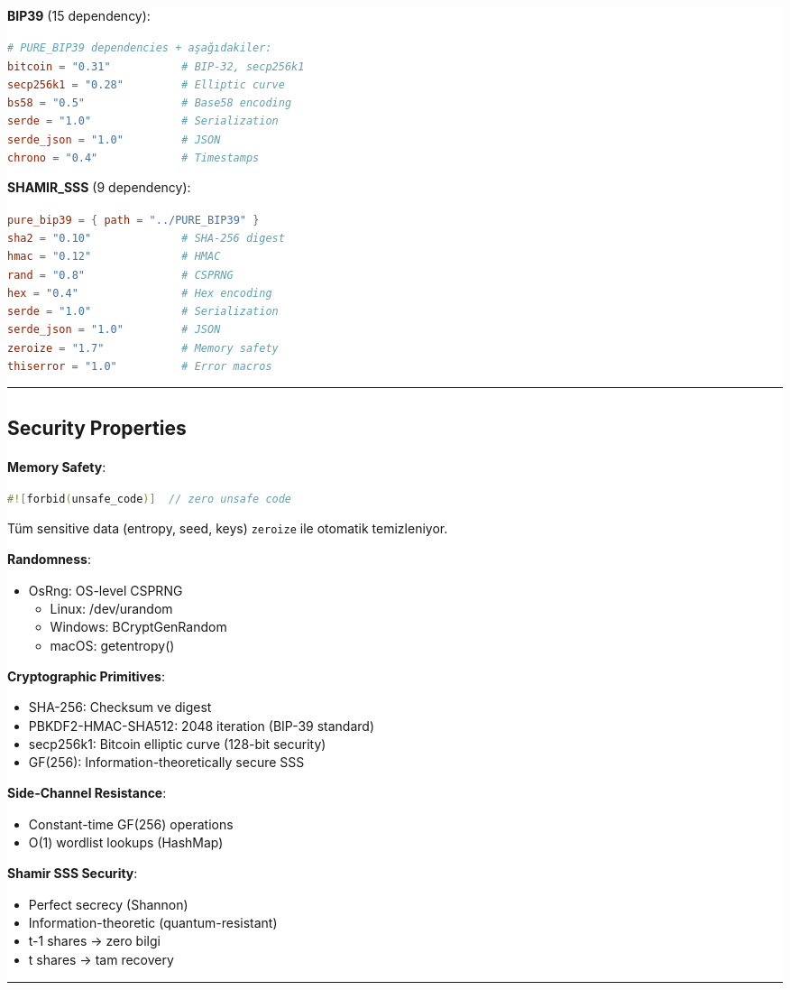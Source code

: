 **BIP39** (15 dependency):
```toml
# PURE_BIP39 dependencies + aşağıdakiler:
bitcoin = "0.31"           # BIP-32, secp256k1
secp256k1 = "0.28"         # Elliptic curve
bs58 = "0.5"               # Base58 encoding
serde = "1.0"              # Serialization
serde_json = "1.0"         # JSON
chrono = "0.4"             # Timestamps
```

**SHAMIR_SSS** (9 dependency):
```toml
pure_bip39 = { path = "../PURE_BIP39" }
sha2 = "0.10"              # SHA-256 digest
hmac = "0.12"              # HMAC
rand = "0.8"               # CSPRNG
hex = "0.4"                # Hex encoding
serde = "1.0"              # Serialization
serde_json = "1.0"         # JSON
zeroize = "1.7"            # Memory safety
thiserror = "1.0"          # Error macros
```

---

## Security Properties

**Memory Safety**:
```rust
#![forbid(unsafe_code)]  // zero unsafe code
```
Tüm sensitive data (entropy, seed, keys) `zeroize` ile otomatik temizleniyor.

**Randomness**:
- OsRng: OS-level CSPRNG
  - Linux: /dev/urandom
  - Windows: BCryptGenRandom
  - macOS: getentropy()

**Cryptographic Primitives**:
- SHA-256: Checksum ve digest
- PBKDF2-HMAC-SHA512: 2048 iteration (BIP-39 standard)
- secp256k1: Bitcoin elliptic curve (128-bit security)
- GF(256): Information-theoretically secure SSS

**Side-Channel Resistance**:
- Constant-time GF(256) operations
- O(1) wordlist lookups (HashMap)

**Shamir SSS Security**:
- Perfect secrecy (Shannon)
- Information-theoretic (quantum-resistant)
- t-1 shares → zero bilgi
- t shares → tam recovery

---